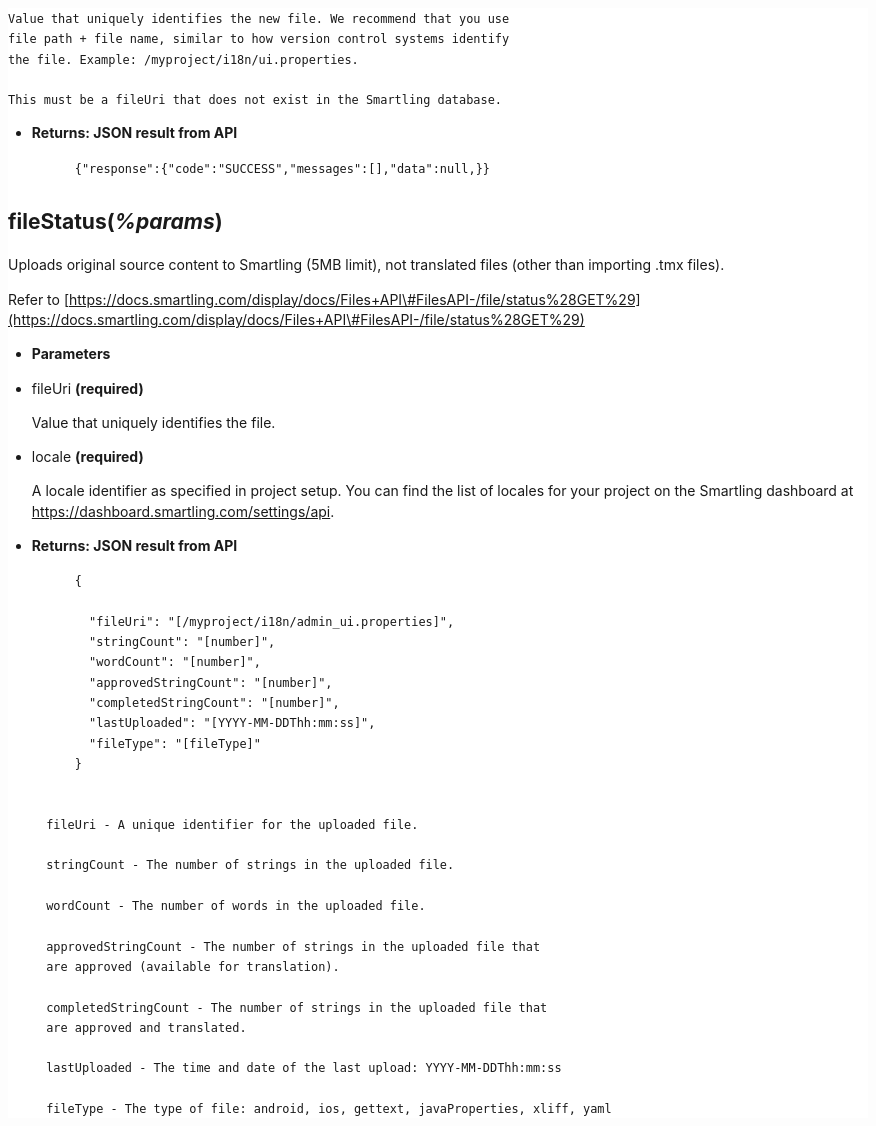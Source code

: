     Value that uniquely identifies the new file. We recommend that you use 
    file path + file name, similar to how version control systems identify 
    the file. Example: /myproject/i18n/ui.properties.

    This must be a fileUri that does not exist in the Smartling database.

- __Returns: JSON result from API__

            {"response":{"code":"SUCCESS","messages":[],"data":null,}}
            

## fileStatus(_%params_)

Uploads original source content to Smartling (5MB limit), not translated 
files (other than importing .tmx files).

Refer to 
[https://docs.smartling.com/display/docs/Files+API\#FilesAPI-/file/status%28GET%29](https://docs.smartling.com/display/docs/Files+API\#FilesAPI-/file/status%28GET%29)

- __Parameters__
- fileUri __(required)__

    Value that uniquely identifies the file.

- locale __(required)__

    A locale identifier as specified in project setup. You can find the 
    list of locales for your project on the Smartling dashboard at 
    https://dashboard.smartling.com/settings/api.

- __Returns: JSON result from API__

            {

              "fileUri": "[/myproject/i18n/admin_ui.properties]",
              "stringCount": "[number]",
              "wordCount": "[number]",
              "approvedStringCount": "[number]",
              "completedStringCount": "[number]",  
              "lastUploaded": "[YYYY-MM-DDThh:mm:ss]",    
              "fileType": "[fileType]"
            }
            

        fileUri - A unique identifier for the uploaded file.

        stringCount - The number of strings in the uploaded file.

        wordCount - The number of words in the uploaded file.

        approvedStringCount - The number of strings in the uploaded file that 
        are approved (available for translation).

        completedStringCount - The number of strings in the uploaded file that 
        are approved and translated.

        lastUploaded - The time and date of the last upload: YYYY-MM-DDThh:mm:ss

        fileType - The type of file: android, ios, gettext, javaProperties, xliff, yaml
         
